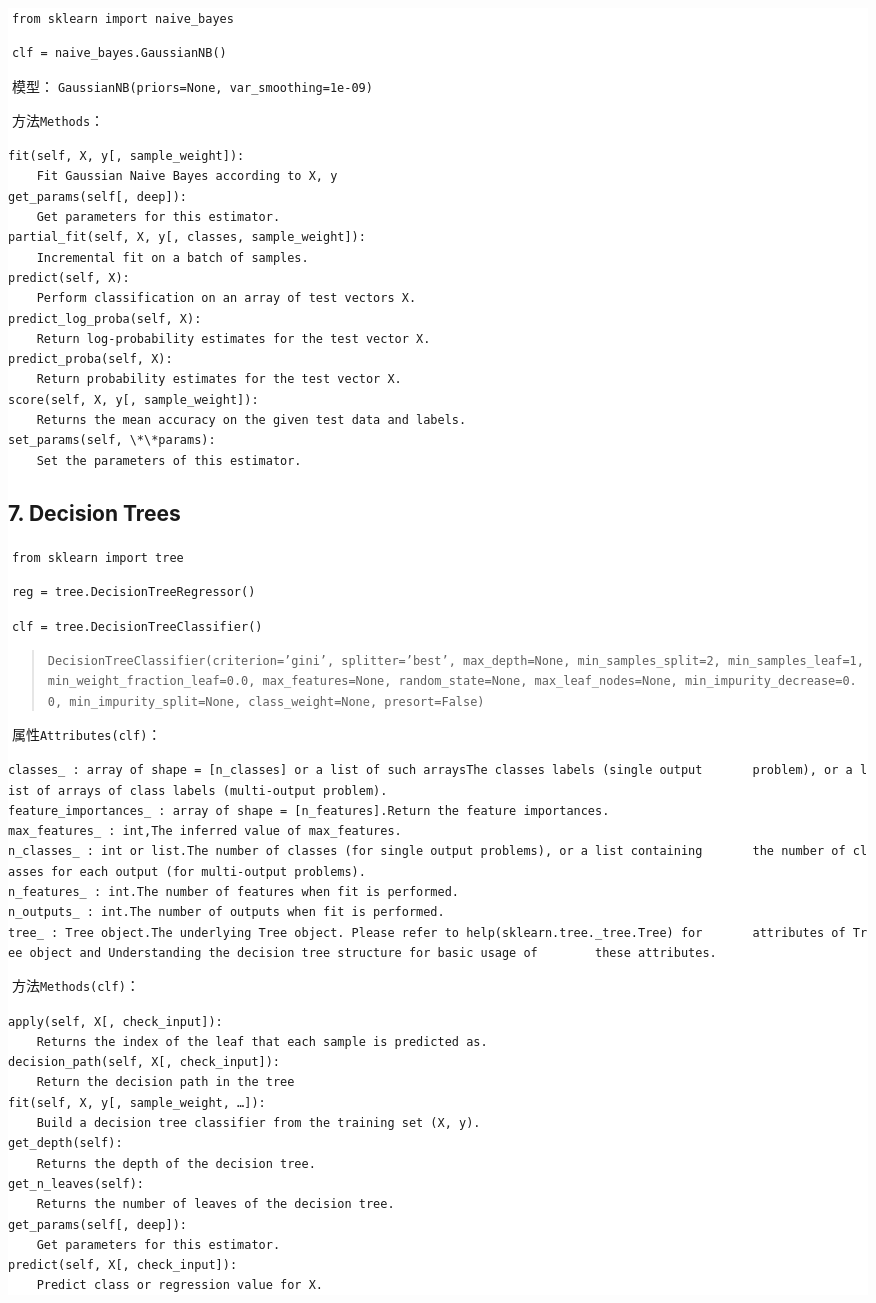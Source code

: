 ​	`from sklearn import naive_bayes`

​	`clf = naive_bayes.GaussianNB()`

​	模型： `GaussianNB(priors=None, var_smoothing=1e-09)`

​	方法`Methods`：

```
fit(self, X, y[, sample_weight]):
	Fit Gaussian Naive Bayes according to X, y
get_params(self[, deep]):
	Get parameters for this estimator.
partial_fit(self, X, y[, classes, sample_weight]):
	Incremental fit on a batch of samples.
predict(self, X):
	Perform classification on an array of test vectors X.
predict_log_proba(self, X):
	Return log-probability estimates for the test vector X.
predict_proba(self, X):
	Return probability estimates for the test vector X.
score(self, X, y[, sample_weight]):
	Returns the mean accuracy on the given test data and labels.
set_params(self, \*\*params):
	Set the parameters of this estimator.
```

## 7. Decision Trees

​	`from sklearn import tree`

​	`reg = tree.DecisionTreeRegressor()`

​	`clf = tree.DecisionTreeClassifier()`

> `DecisionTreeClassifier(criterion=’gini’, splitter=’best’, max_depth=None, min_samples_split=2, min_samples_leaf=1, min_weight_fraction_leaf=0.0, max_features=None, random_state=None, max_leaf_nodes=None, min_impurity_decrease=0.0, min_impurity_split=None, class_weight=None, presort=False)`

​	属性`Attributes(clf)`：

	classes_ : array of shape = [n_classes] or a list of such arraysThe classes labels (single output 		problem), or a list of arrays of class labels (multi-output problem).
	feature_importances_ : array of shape = [n_features].Return the feature importances.
	max_features_ : int,The inferred value of max_features.
	n_classes_ : int or list.The number of classes (for single output problems), or a list containing 		the number of classes for each output (for multi-output problems).
	n_features_ : int.The number of features when fit is performed.
	n_outputs_ : int.The number of outputs when fit is performed.
	tree_ : Tree object.The underlying Tree object. Please refer to help(sklearn.tree._tree.Tree) for 		attributes of Tree object and Understanding the decision tree structure for basic usage of 		  these attributes.
​	方法`Methods(clf)`：

	apply(self, X[, check_input]):
		Returns the index of the leaf that each sample is predicted as.
	decision_path(self, X[, check_input]):
		Return the decision path in the tree
	fit(self, X, y[, sample_weight, …]):
		Build a decision tree classifier from the training set (X, y).
	get_depth(self):
		Returns the depth of the decision tree.
	get_n_leaves(self):
		Returns the number of leaves of the decision tree.
	get_params(self[, deep]):
		Get parameters for this estimator.
	predict(self, X[, check_input]):
		Predict class or regression value for X.